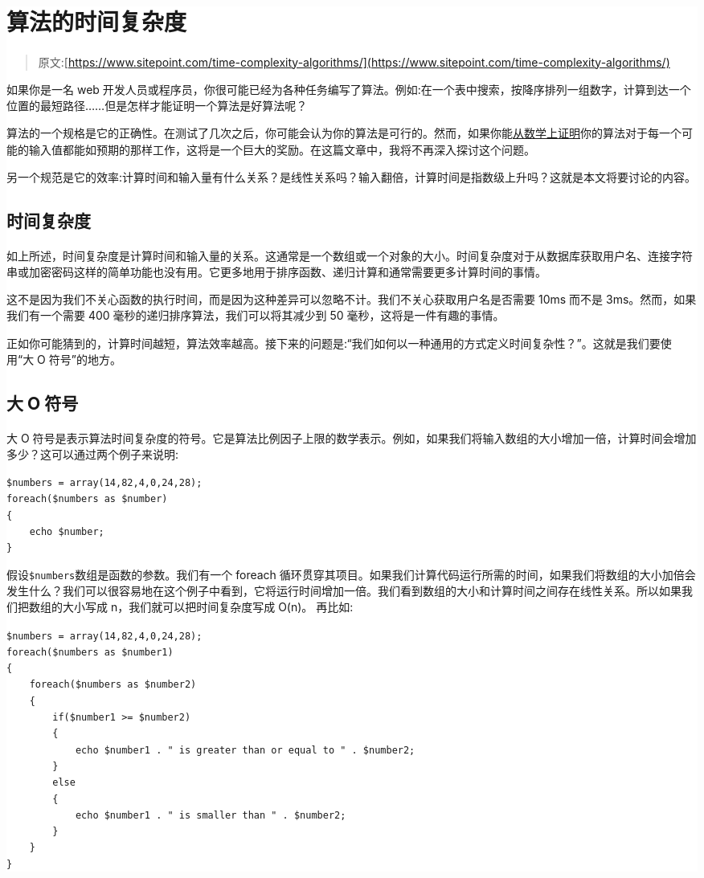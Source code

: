 # 算法的时间复杂度

> 原文:[https://www.sitepoint.com/time-complexity-algorithms/](https://www.sitepoint.com/time-complexity-algorithms/)

如果你是一名 web 开发人员或程序员，你很可能已经为各种任务编写了算法。例如:在一个表中搜索，按降序排列一组数字，计算到达一个位置的最短路径……但是怎样才能证明一个算法是好算法呢？

算法的一个规格是它的正确性。在测试了几次之后，你可能会认为你的算法是可行的。然而，如果你能[从数学上证明](http://en.wikipedia.org/wiki/Formal_verification)你的算法对于每一个可能的输入值都能如预期的那样工作，这将是一个巨大的奖励。在这篇文章中，我将不再深入探讨这个问题。

另一个规范是它的效率:计算时间和输入量有什么关系？是线性关系吗？输入翻倍，计算时间是指数级上升吗？这就是本文将要讨论的内容。

## 时间复杂度

如上所述，时间复杂度是计算时间和输入量的关系。这通常是一个数组或一个对象的大小。时间复杂度对于从数据库获取用户名、连接字符串或加密密码这样的简单功能也没有用。它更多地用于排序函数、递归计算和通常需要更多计算时间的事情。

这不是因为我们不关心函数的执行时间，而是因为这种差异可以忽略不计。我们不关心获取用户名是否需要 10ms 而不是 3ms。然而，如果我们有一个需要 400 毫秒的递归排序算法，我们可以将其减少到 50 毫秒，这将是一件有趣的事情。

正如你可能猜到的，计算时间越短，算法效率越高。接下来的问题是:“我们如何以一种通用的方式定义时间复杂性？”。这就是我们要使用“大 O 符号”的地方。

## 大 O 符号

大 O 符号是表示算法时间复杂度的符号。它是算法比例因子上限的数学表示。例如，如果我们将输入数组的大小增加一倍，计算时间会增加多少？这可以通过两个例子来说明:

```
$numbers = array(14,82,4,0,24,28);
foreach($numbers as $number)
{
    echo $number;
}
```

假设`$numbers`数组是函数的参数。我们有一个 foreach 循环贯穿其项目。如果我们计算代码运行所需的时间，如果我们将数组的大小加倍会发生什么？我们可以很容易地在这个例子中看到，它将运行时间增加一倍。我们看到数组的大小和计算时间之间存在线性关系。所以如果我们把数组的大小写成 n，我们就可以把时间复杂度写成 O(n)。
再比如:

```
$numbers = array(14,82,4,0,24,28);
foreach($numbers as $number1)
{
    foreach($numbers as $number2)
    {
        if($number1 >= $number2)
        {
            echo $number1 . " is greater than or equal to " . $number2;
        }
        else
        {
            echo $number1 . " is smaller than " . $number2;
        }
    }
}
```
